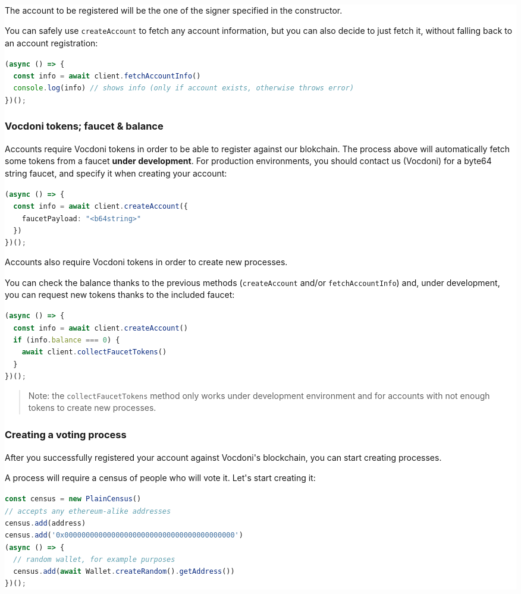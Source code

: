 The account to be registered will be the one of the signer specified in the
constructor.

You can safely use `createAccount` to fetch any account information, but you can
also decide to just fetch it, without falling back to an account registration:

~~~ts
(async () => {
  const info = await client.fetchAccountInfo()
  console.log(info) // shows info (only if account exists, otherwise throws error)
})();
~~~

### Vocdoni tokens; faucet & balance

Accounts require Vocdoni tokens in order to be able to register against our
blokchain. The process above will automatically fetch some tokens from a faucet
**under development**. For production environments, you should contact us (Vocdoni)
for a byte64 string faucet, and specify it when creating your account:

~~~ts
(async () => {
  const info = await client.createAccount({
    faucetPayload: "<b64string>"
  })
})();
~~~

Accounts also require Vocdoni tokens in order to create new processes.

You can check the balance thanks to the previous methods (`createAccount` and/or
`fetchAccountInfo`) and, under development, you can request new tokens thanks
to the included faucet:

~~~ts
(async () => {
  const info = await client.createAccount()
  if (info.balance === 0) {
    await client.collectFaucetTokens()
  }
})();
~~~

> Note: the `collectFaucetTokens` method only works under development environment
> and for accounts with not enough tokens to create new processes.

### Creating a voting process

After you successfully registered your account against Vocdoni's blockchain, you
can start creating processes.

A process will require a census of people who will vote it. Let's start creating
it:

~~~ts
const census = new PlainCensus()
// accepts any ethereum-alike addresses
census.add(address)
census.add('0x0000000000000000000000000000000000000000')
(async () => {
  // random wallet, for example purposes
  census.add(await Wallet.createRandom().getAddress())
})();
~~~
